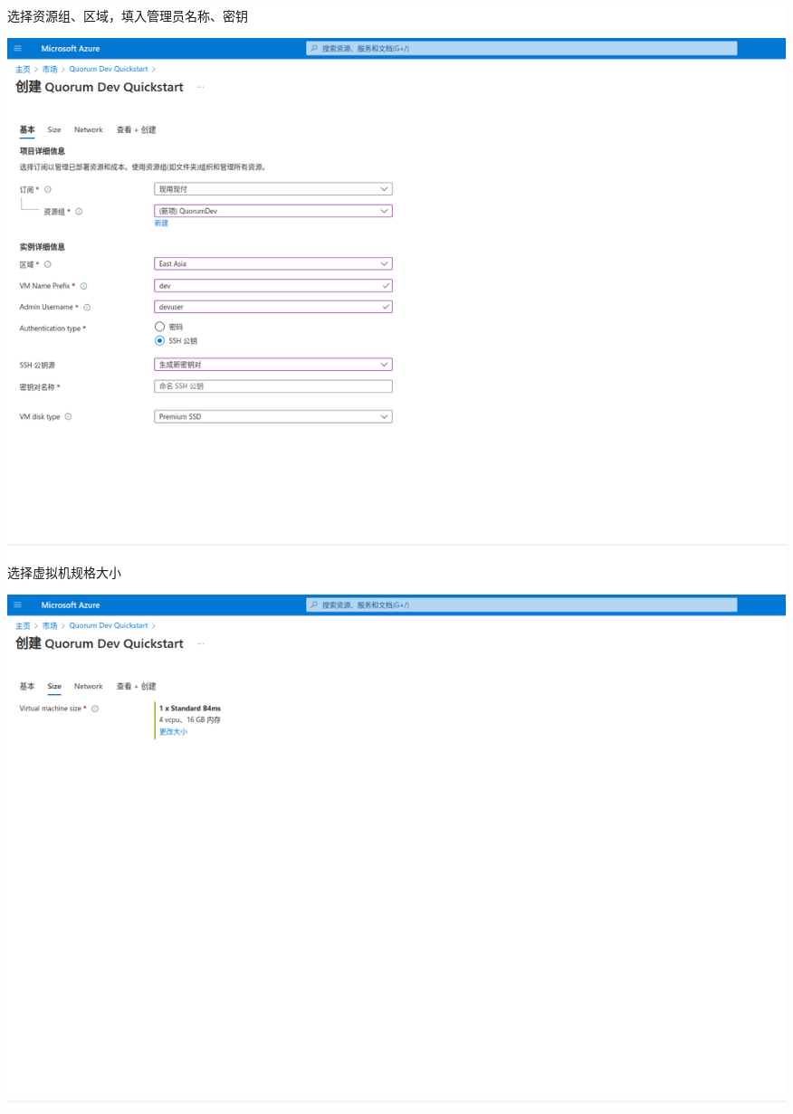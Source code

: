 选择资源组、区域，填入管理员名称、密钥

![Untitled](部署以太坊测试环境/Untitled%202.png)

选择虚拟机规格大小

![Untitled](部署以太坊测试环境/Untitled%203.png)
